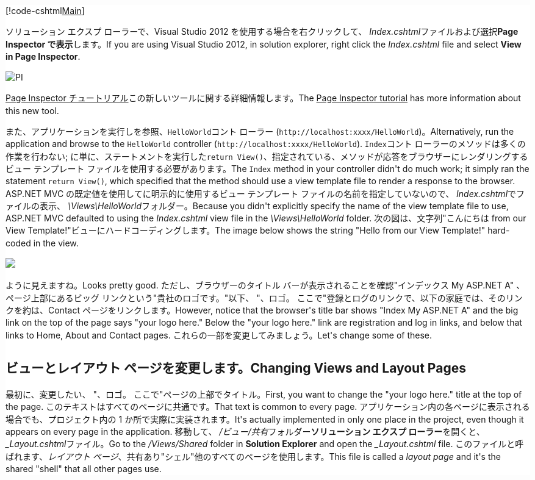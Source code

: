 [!code-cshtml[Main](adding-a-view/samples/sample3.cshtml?highlight=7-8)]

<span data-ttu-id="edc0e-126">ソリューション エクスプ ローラーで、Visual Studio 2012 を使用する場合を右クリックして、 *Index.cshtml*ファイルおよび選択**Page Inspector で表示**します。</span><span class="sxs-lookup"><span data-stu-id="edc0e-126">If you are using Visual Studio 2012, in solution explorer, right click the *Index.cshtml* file and select **View in Page Inspector**.</span></span>

![PI](adding-a-view/_static/image5.png)

<span data-ttu-id="edc0e-128">[Page Inspector チュートリアル](../../views/using-page-inspector-in-aspnet-mvc.md)この新しいツールに関する詳細情報します。</span><span class="sxs-lookup"><span data-stu-id="edc0e-128">The [Page Inspector tutorial](../../views/using-page-inspector-in-aspnet-mvc.md) has more information about this new tool.</span></span>

<span data-ttu-id="edc0e-129">また、アプリケーションを実行しを参照、`HelloWorld`コント ローラー (`http://localhost:xxxx/HelloWorld`)。</span><span class="sxs-lookup"><span data-stu-id="edc0e-129">Alternatively, run the application and browse to the `HelloWorld` controller (`http://localhost:xxxx/HelloWorld`).</span></span> <span data-ttu-id="edc0e-130">`Index`コント ローラーのメソッドは多くの作業を行わない; に単に、ステートメントを実行した`return View()`、指定されている、メソッドが応答をブラウザーにレンダリングするビュー テンプレート ファイルを使用する必要があります。</span><span class="sxs-lookup"><span data-stu-id="edc0e-130">The `Index` method in your controller didn't do much work; it simply ran the statement `return View()`, which specified that the method should use a view template file to render a response to the browser.</span></span> <span data-ttu-id="edc0e-131">ASP.NET MVC の既定値を使用してに明示的に使用するビュー テンプレート ファイルの名前を指定していないので、 *Index.cshtml*でファイルの表示、 *\Views\HelloWorld*フォルダー。</span><span class="sxs-lookup"><span data-stu-id="edc0e-131">Because you didn't explicitly specify the name of the view template file to use, ASP.NET MVC defaulted to using the *Index.cshtml* view file in the *\Views\HelloWorld* folder.</span></span> <span data-ttu-id="edc0e-132">次の図は、文字列&quot;こんにちは from our View Template!&quot;ビューにハードコーディングします。</span><span class="sxs-lookup"><span data-stu-id="edc0e-132">The image below shows the string &quot;Hello from our View Template!&quot; hard-coded in the view.</span></span>

![](adding-a-view/_static/image6.png)

<span data-ttu-id="edc0e-133">ように見えますね。</span><span class="sxs-lookup"><span data-stu-id="edc0e-133">Looks pretty good.</span></span> <span data-ttu-id="edc0e-134">ただし、ブラウザーのタイトル バーが表示されることを確認&quot;インデックス My ASP.NET A&quot; 、ページ上部にあるビッグ リンクという&quot;貴社のロゴです。&quot;以下、 &quot;、ロゴ。 ここで&quot;登録とログのリンクで、以下の家庭では、そのリンクを約は、Contact ページをリンクします。</span><span class="sxs-lookup"><span data-stu-id="edc0e-134">However, notice that the browser's title bar shows &quot;Index My ASP.NET A&quot; and the big link on the top of the page says &quot;your logo here.&quot; Below the &quot;your logo here.&quot; link are registration and log in links, and below that links to Home, About and Contact pages.</span></span> <span data-ttu-id="edc0e-135">これらの一部を変更してみましょう。</span><span class="sxs-lookup"><span data-stu-id="edc0e-135">Let's change some of these.</span></span>

## <a name="changing-views-and-layout-pages"></a><span data-ttu-id="edc0e-136">ビューとレイアウト ページを変更します。</span><span class="sxs-lookup"><span data-stu-id="edc0e-136">Changing Views and Layout Pages</span></span>

<span data-ttu-id="edc0e-137">最初に、変更したい、 &quot;、ロゴ。 ここで&quot;ページの上部でタイトル。</span><span class="sxs-lookup"><span data-stu-id="edc0e-137">First, you want to change the &quot;your logo here.&quot; title at the top of the page.</span></span> <span data-ttu-id="edc0e-138">このテキストはすべてのページに共通です。</span><span class="sxs-lookup"><span data-stu-id="edc0e-138">That text is common to every page.</span></span> <span data-ttu-id="edc0e-139">アプリケーション内の各ページに表示される場合でも、プロジェクト内の 1 か所で実際に実装されます。</span><span class="sxs-lookup"><span data-stu-id="edc0e-139">It's actually implemented in only one place in the project, even though it appears on every page in the application.</span></span> <span data-ttu-id="edc0e-140">移動して、 */ビュー/共有*フォルダー**ソリューション エクスプ ローラー**を開くと、  *\_Layout.cshtml*ファイル。</span><span class="sxs-lookup"><span data-stu-id="edc0e-140">Go to the */Views/Shared* folder in **Solution Explorer** and open the *\_Layout.cshtml* file.</span></span> <span data-ttu-id="edc0e-141">このファイルと呼ばれます、*レイアウト ページ*、共有あり&quot;シェル&quot;他のすべてのページを使用します。</span><span class="sxs-lookup"><span data-stu-id="edc0e-141">This file is called a *layout page* and it's the shared &quot;shell&quot; that all other pages use.</span></span>
